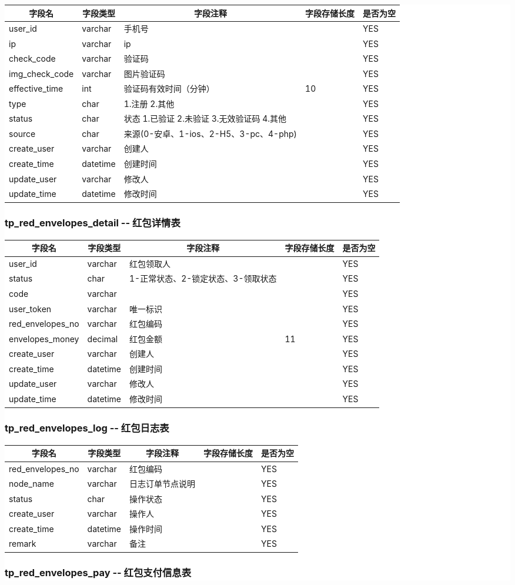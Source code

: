 | 字段名 | 字段类型 | 字段注释 | 字段存储长度 | 是否为空 |  
|--------| --------| --------|--------|--------|  
| user_id| varchar| 手机号| |YES  
| ip| varchar| ip| |YES  
| check_code| varchar| 验证码| |YES  
| img_check_code| varchar| 图片验证码| |YES  
| effective_time| int| 验证码有效时间（分钟）| 10|YES  
| type| char| 1.注册 2.其他| |YES  
| status| char| 状态 1.已验证 2.未验证 3.无效验证码 4.其他| |YES  
| source| char| 来源(0-安卓、1-ios、2-H5、3-pc、4-php)| |YES  
| create_user| varchar| 创建人| |YES  
| create_time| datetime| 创建时间| |YES  
| update_user| varchar| 修改人| |YES  
| update_time| datetime| 修改时间| |YES  
### tp\_red\_envelopes\_detail -- 红包详情表  
   
| 字段名 | 字段类型 | 字段注释 | 字段存储长度 | 是否为空 |  
|--------| --------| --------|--------|--------|  
| user_id| varchar| 红包领取人| |YES  
| status| char| 1-正常状态、2-锁定状态、3-领取状态| |YES  
| code| varchar| | |YES  
| user_token| varchar| 唯一标识| |YES  
| red_envelopes_no| varchar| 红包编码| |YES  
| envelopes_money| decimal| 红包金额| 11|YES  
| create_user| varchar| 创建人| |YES  
| create_time| datetime| 创建时间| |YES  
| update_user| varchar| 修改人| |YES  
| update_time| datetime| 修改时间| |YES  
### tp\_red\_envelopes\_log -- 红包日志表  
   
| 字段名 | 字段类型 | 字段注释 | 字段存储长度 | 是否为空 |  
|--------| --------| --------|--------|--------|  
| red_envelopes_no| varchar| 红包编码| |YES  
| node_name| varchar| 日志订单节点说明| |YES  
| status| char| 操作状态| |YES  
| create_user| varchar| 操作人| |YES  
| create_time| datetime| 操作时间| |YES  
| remark| varchar| 备注| |YES  
### tp\_red\_envelopes\_pay -- 红包支付信息表  
   